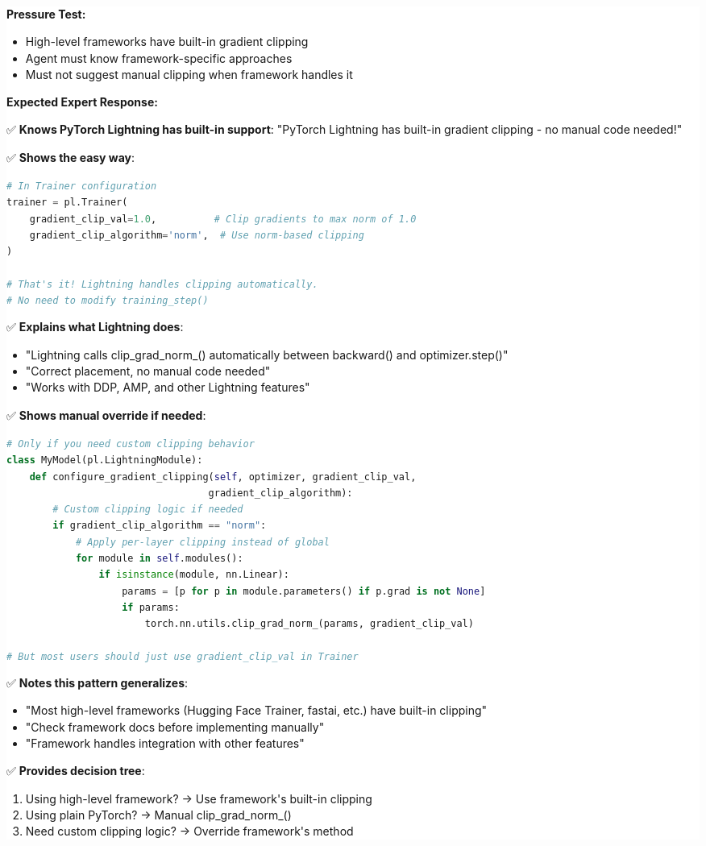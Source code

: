 **Pressure Test:**
- High-level frameworks have built-in gradient clipping
- Agent must know framework-specific approaches
- Must not suggest manual clipping when framework handles it

**Expected Expert Response:**

✅ **Knows PyTorch Lightning has built-in support**:
"PyTorch Lightning has built-in gradient clipping - no manual code needed!"

✅ **Shows the easy way**:
```python
# In Trainer configuration
trainer = pl.Trainer(
    gradient_clip_val=1.0,          # Clip gradients to max norm of 1.0
    gradient_clip_algorithm='norm',  # Use norm-based clipping
)

# That's it! Lightning handles clipping automatically.
# No need to modify training_step()
```

✅ **Explains what Lightning does**:
- "Lightning calls clip_grad_norm_() automatically between backward() and optimizer.step()"
- "Correct placement, no manual code needed"
- "Works with DDP, AMP, and other Lightning features"

✅ **Shows manual override if needed**:
```python
# Only if you need custom clipping behavior
class MyModel(pl.LightningModule):
    def configure_gradient_clipping(self, optimizer, gradient_clip_val,
                                   gradient_clip_algorithm):
        # Custom clipping logic if needed
        if gradient_clip_algorithm == "norm":
            # Apply per-layer clipping instead of global
            for module in self.modules():
                if isinstance(module, nn.Linear):
                    params = [p for p in module.parameters() if p.grad is not None]
                    if params:
                        torch.nn.utils.clip_grad_norm_(params, gradient_clip_val)

# But most users should just use gradient_clip_val in Trainer
```

✅ **Notes this pattern generalizes**:
- "Most high-level frameworks (Hugging Face Trainer, fastai, etc.) have built-in clipping"
- "Check framework docs before implementing manually"
- "Framework handles integration with other features"

✅ **Provides decision tree**:
1. Using high-level framework? → Use framework's built-in clipping
2. Using plain PyTorch? → Manual clip_grad_norm_()
3. Need custom clipping logic? → Override framework's method
